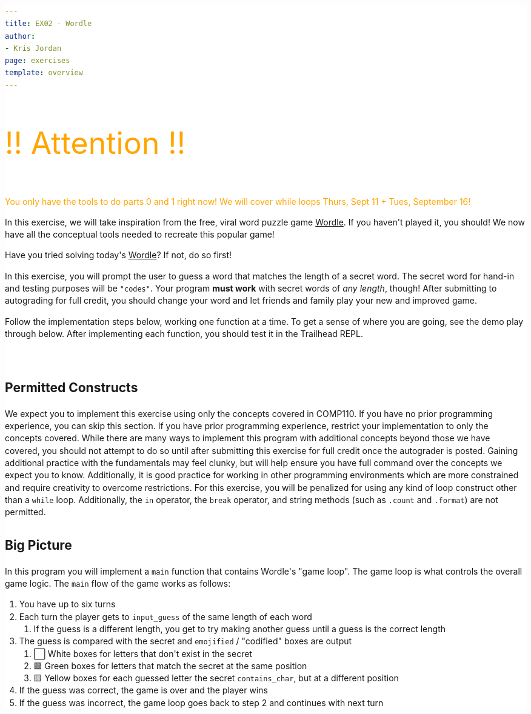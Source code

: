```yaml
---
title: EX02 - Wordle
author:
- Kris Jordan
page: exercises
template: overview
---
```


<p style="color:orange;font-size:50px;">!! Attention !!</p>
<p style="color:orange;">You only have the tools to do parts 0 and 1 right now! We will cover while loops Thurs, Sept 11 + Tues, September 16!</p>

In this exercise, we will take inspiration from the free, viral word puzzle game [Wordle](https://www.nytimes.com/games/wordle/index.html). If you haven't played it, you should! We now have all the conceptual tools needed to recreate this popular game!

Have you tried solving today's [Wordle](https://www.nytimes.com/games/wordle/index.html)? If not, do so first!

In this exercise, you will prompt the user to guess a word that matches the length of a secret word. The secret word for hand-in and testing purposes will be `"codes"`. Your program **must work** with secret words of _any length_, though! After submitting to autograding for full credit, you should change your word and let friends and family play your new and improved game.

Follow the implementation steps below, working one function at a time. To get a sense of where you are going, see the demo play through below. After implementing each function, you should test it in the Trailhead REPL.

<img class="img-fluid" src="/static/exercises/ex03/demo.png" alt="">


## Permitted Constructs

We expect you to implement this exercise using only the concepts covered in COMP110. If you have no prior programming experience, you can skip this section. If you have prior programming experience, restrict your implementation to only the concepts covered. While there are many ways to implement this program with additional concepts beyond those we have covered, you should not attempt to do so until after submitting this exercise for full credit once the autograder is posted. Gaining additional practice with the fundamentals may feel clunky, but will help ensure you have full command over the concepts we expect you to know. Additionally, it is good practice for working in other programming environments which are more constrained and require creativity to overcome restrictions. For this exercise, you will be penalized for using any kind of loop construct other than a `while` loop. Additionally, the `in` operator, the `break` operator, and string methods (such as `.count` and `.format`) are not permitted.

## Big Picture

In this program you will implement a `main` function that contains Wordle's "game loop". The game loop is what controls the overall game logic. The `main` flow of the game works as follows:

1. You have up to six turns
2. Each turn the player gets to `input_guess` of the same length of each word
    1. If the guess is a different length, you get to try making another guess until a guess is the correct length
3. The guess is compared with the secret and `emojified` / "codified" boxes are output
    1. ⬜ White boxes for letters that don't exist in the secret
    2. 🟩 Green boxes for letters that match the secret at the same position
    3. 🟨 Yellow boxes for each guessed letter the secret `contains_char`, but at a different position
4. If the guess was correct, the game is over and the player wins
5. If the guess was incorrect, the game loop goes back to step 2 and continues with next turn
